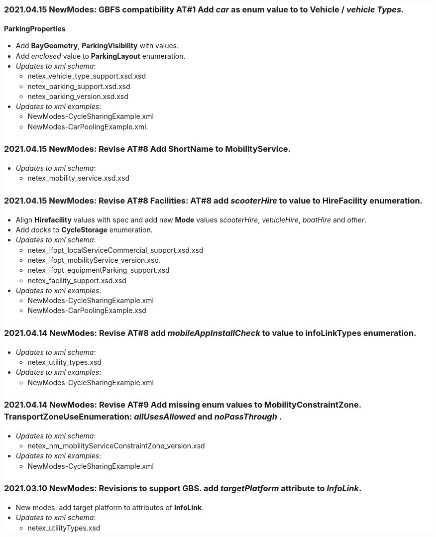 ### 2021.04.15  NewModes: GBFS compatibility AT#1 Add _car_ as enum value to to __Vehicle__  / _vehicle Types_.
__ParkingProperties__
* Add __BayGeometry__, __ParkingVisibility__ with values.
* Add _enclosed_ value to  __ParkingLayout__ enumeration.
* _Updates to xml schema_:
    * netex_vehicle_type_support.xsd.xsd
    * netex_parking_support.xsd.xsd
    * netex_parking_version.xsd.xsd
* _Updates to xml examples_:
    * NewModes-CycleSharingExample.xml
    * NewModes-CarPoolingExample.xml.

### 2021.04.15  NewModes: Revise AT#8 Add __ShortName__ to __MobilityService__.
* _Updates to xml schema_:
    * netex_mobility_service.xsd.xsd

### 2021.04.15  NewModes: Revise AT#8 Facilities: AT#8 add  _scooterHire_ to value to __HireFacility__ enumeration.
* Align __Hirefacility__ values with spec and add  new __Mode__ values _scooterHire_, _vehicleHire_, _boatHire_ and _other_.
* Add _docks_ to __CycleStorage__ enumeration.
* _Updates to xml schema_:
    * netex_ifopt_localServiceCommercial_support.xsd.xsd
    * netex_ifopt_mobilityService_version.xsd.
    * netex_ifopt_equipmentParking_support.xsd
    * netex_facility_support.xsd.xsd
* _Updates to xml examples_:
    * NewModes-CycleSharingExample.xml
    * NewModes-CarPoolingExample.xsd

### 2021.04.14  NewModes: Revise AT#8 add  _mobileAppInstallCheck_ to value to __infoLinkTypes__ enumeration.
* _Updates to xml schema_:
    * netex_utility_types.xsd
* _Updates to xml examples_:
    * NewModes-CycleSharingExample.xml

### 2021.04.14  NewModes: Revise AT#9 Add missing enum values to __MobilityConstraintZone__. __TransportZoneUseEnumeration__:  _allUsesAllowed_ and _noPassThrough_ .
* _Updates to xml schema_:
    * netex_nm_mobilityServiceConstraintZone_version.xsd
* _Updates to xml examples_:
    * NewModes-CycleSharingExample.xml

### 2021.03.10  NewModes: Revisions to support GBS. add _targetPlatform_ attribute to  _InfoLink_.
* New modes: add  target platform to attributes of  __InfoLink__.
* _Updates to xml schema_:
    * netex_utilityTypes.xsd
